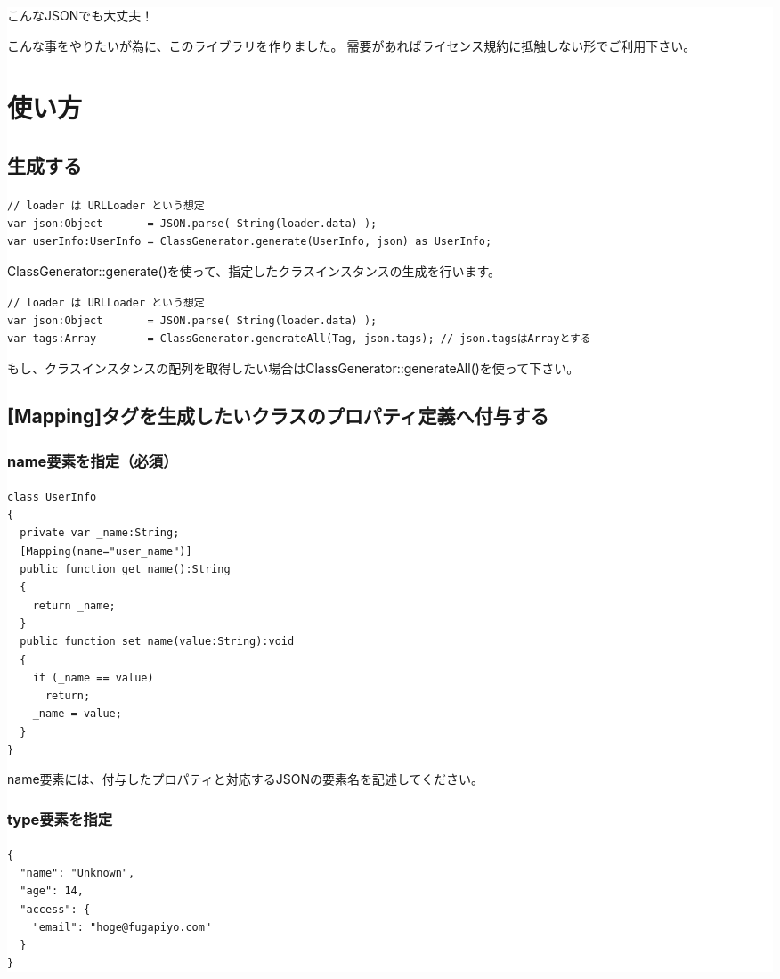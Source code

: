こんなJSONでも大丈夫！

こんな事をやりたいが為に、このライブラリを作りました。
需要があればライセンス規約に抵触しない形でご利用下さい。

# 使い方

## 生成する

    // loader は URLLoader という想定
    var json:Object       = JSON.parse( String(loader.data) );
    var userInfo:UserInfo = ClassGenerator.generate(UserInfo, json) as UserInfo;

ClassGenerator::generate()を使って、指定したクラスインスタンスの生成を行います。

    // loader は URLLoader という想定
    var json:Object       = JSON.parse( String(loader.data) );
    var tags:Array        = ClassGenerator.generateAll(Tag, json.tags); // json.tagsはArrayとする

もし、クラスインスタンスの配列を取得したい場合はClassGenerator::generateAll()を使って下さい。

## [Mapping]タグを生成したいクラスのプロパティ定義へ付与する

### name要素を指定（必須）

    class UserInfo
    {
      private var _name:String;
      [Mapping(name="user_name")]
      public function get name():String
      {
        return _name;
      }
      public function set name(value:String):void
      {
        if (_name == value)
          return;
        _name = value;
      }
    }

name要素には、付与したプロパティと対応するJSONの要素名を記述してください。

### type要素を指定

    {
      "name": "Unknown",
      "age": 14,
      "access": {
        "email": "hoge@fugapiyo.com"
      }
    }
